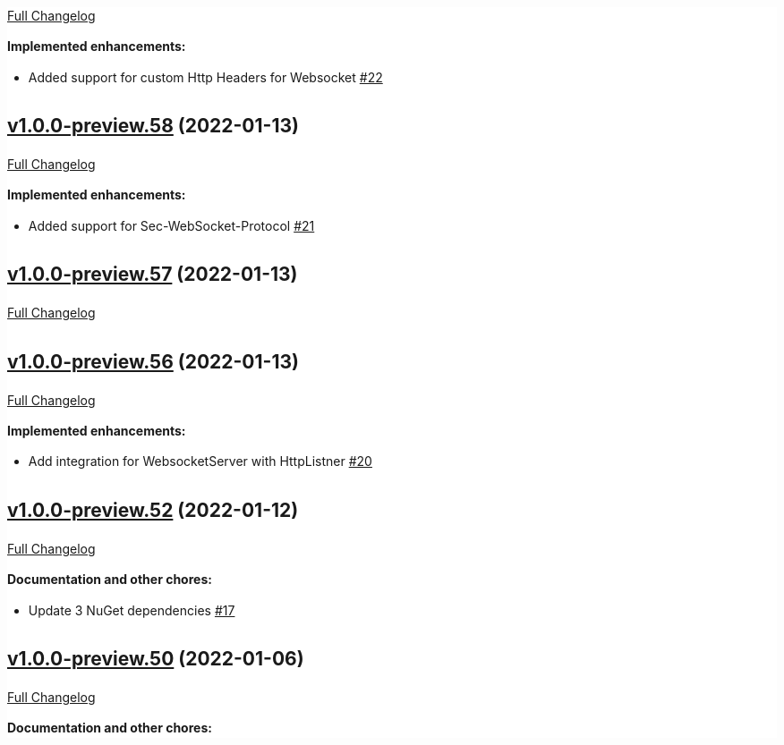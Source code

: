 [Full Changelog](https://github.com/nanoframework/System.Net.WebSockets/compare/v1.0.0-preview.58...v1.0.0-preview.59)

**Implemented enhancements:**

- Added support for custom Http Headers for Websocket [\#22](https://github.com/nanoframework/System.Net.WebSockets/pull/22)

## [v1.0.0-preview.58](https://github.com/nanoframework/System.Net.WebSockets/tree/v1.0.0-preview.58) (2022-01-13)

[Full Changelog](https://github.com/nanoframework/System.Net.WebSockets/compare/v1.0.0-preview.57...v1.0.0-preview.58)

**Implemented enhancements:**

- Added support for Sec-WebSocket-Protocol [\#21](https://github.com/nanoframework/System.Net.WebSockets/pull/21)

## [v1.0.0-preview.57](https://github.com/nanoframework/System.Net.WebSockets/tree/v1.0.0-preview.57) (2022-01-13)

[Full Changelog](https://github.com/nanoframework/System.Net.WebSockets/compare/v1.0.0-preview.56...v1.0.0-preview.57)

## [v1.0.0-preview.56](https://github.com/nanoframework/System.Net.WebSockets/tree/v1.0.0-preview.56) (2022-01-13)

[Full Changelog](https://github.com/nanoframework/System.Net.WebSockets/compare/v1.0.0-preview.52...v1.0.0-preview.56)

**Implemented enhancements:**

- Add integration for WebsocketServer with HttpListner [\#20](https://github.com/nanoframework/System.Net.WebSockets/pull/20)

## [v1.0.0-preview.52](https://github.com/nanoframework/System.Net.WebSockets/tree/v1.0.0-preview.52) (2022-01-12)

[Full Changelog](https://github.com/nanoframework/System.Net.WebSockets/compare/v1.0.0-preview.50...v1.0.0-preview.52)

**Documentation and other chores:**

- Update 3 NuGet dependencies [\#17](https://github.com/nanoframework/System.Net.WebSockets/pull/17)

## [v1.0.0-preview.50](https://github.com/nanoframework/System.Net.WebSockets/tree/v1.0.0-preview.50) (2022-01-06)

[Full Changelog](https://github.com/nanoframework/System.Net.WebSockets/compare/v1.0.0-preview.48...v1.0.0-preview.50)

**Documentation and other chores:**

